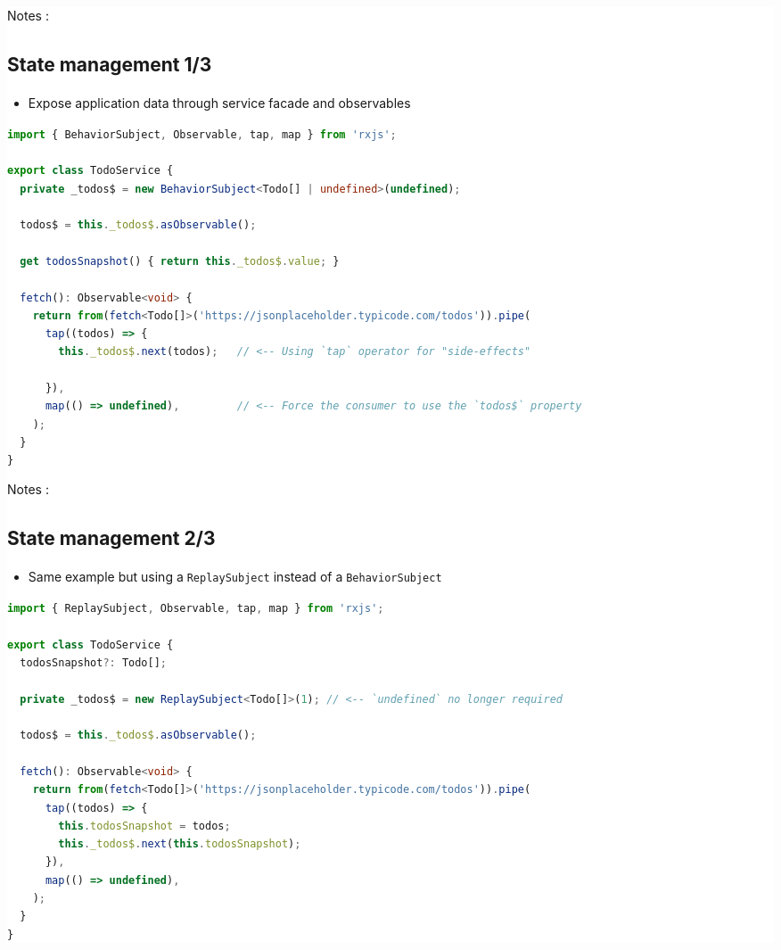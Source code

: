 Notes :



## State management 1/3

- Expose application data through service facade and observables

```ts
import { BehaviorSubject, Observable, tap, map } from 'rxjs';

export class TodoService {
  private _todos$ = new BehaviorSubject<Todo[] | undefined>(undefined);

  todos$ = this._todos$.asObservable();

  get todosSnapshot() { return this._todos$.value; }

  fetch(): Observable<void> {
    return from(fetch<Todo[]>('https://jsonplaceholder.typicode.com/todos')).pipe(
      tap((todos) => {
        this._todos$.next(todos);   // <-- Using `tap` operator for "side-effects"

      }),
      map(() => undefined),         // <-- Force the consumer to use the `todos$` property
    );
  }
}
```

Notes :



## State management 2/3

- Same example but using a `ReplaySubject` instead of a `BehaviorSubject`

```ts
import { ReplaySubject, Observable, tap, map } from 'rxjs';

export class TodoService {
  todosSnapshot?: Todo[];
  
  private _todos$ = new ReplaySubject<Todo[]>(1); // <-- `undefined` no longer required
  
  todos$ = this._todos$.asObservable();

  fetch(): Observable<void> {
    return from(fetch<Todo[]>('https://jsonplaceholder.typicode.com/todos')).pipe(
      tap((todos) => {
        this.todosSnapshot = todos;
        this._todos$.next(this.todosSnapshot);
      }),
      map(() => undefined),
    );
  }
}
```

